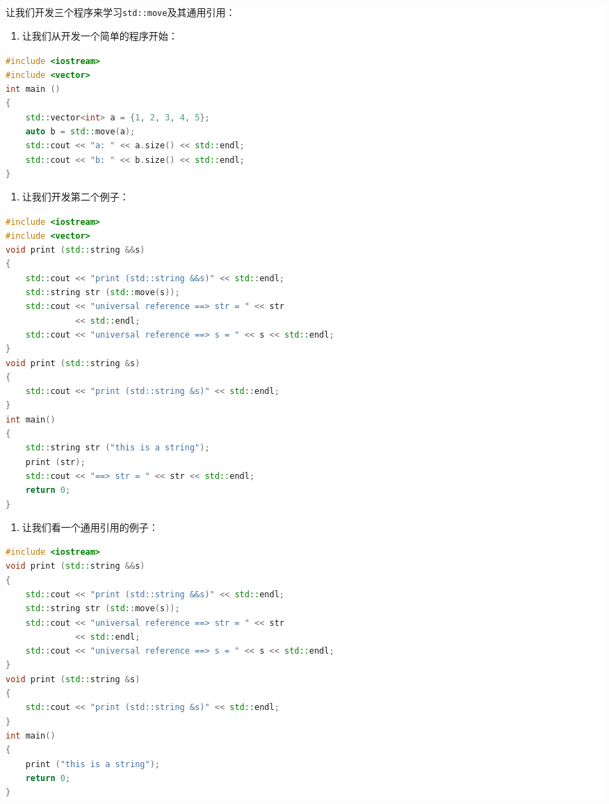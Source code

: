 让我们开发三个程序来学习`std::move`及其通用引用：

1.  让我们从开发一个简单的程序开始：

```cpp
#include <iostream>
#include <vector>
int main () 
{
    std::vector<int> a = {1, 2, 3, 4, 5};
    auto b = std::move(a);
    std::cout << "a: " << a.size() << std::endl;
    std::cout << "b: " << b.size() << std::endl;
}
```

1.  让我们开发第二个例子：

```cpp
#include <iostream>
#include <vector>
void print (std::string &&s)
{
    std::cout << "print (std::string &&s)" << std::endl;
    std::string str (std::move(s));
    std::cout << "universal reference ==> str = " << str
              << std::endl;
    std::cout << "universal reference ==> s = " << s << std::endl;
}
void print (std::string &s)
{
    std::cout << "print (std::string &s)" << std::endl;
}
int main()
{
    std::string str ("this is a string");
    print (str);
    std::cout << "==> str = " << str << std::endl;
    return 0;
}
```

1.  让我们看一个通用引用的例子：

```cpp
#include <iostream>
void print (std::string &&s)
{
    std::cout << "print (std::string &&s)" << std::endl;
    std::string str (std::move(s));
    std::cout << "universal reference ==> str = " << str
              << std::endl;
    std::cout << "universal reference ==> s = " << s << std::endl;
}
void print (std::string &s)
{
    std::cout << "print (std::string &s)" << std::endl;
}
int main()
{
    print ("this is a string");
    return 0;
}
```
